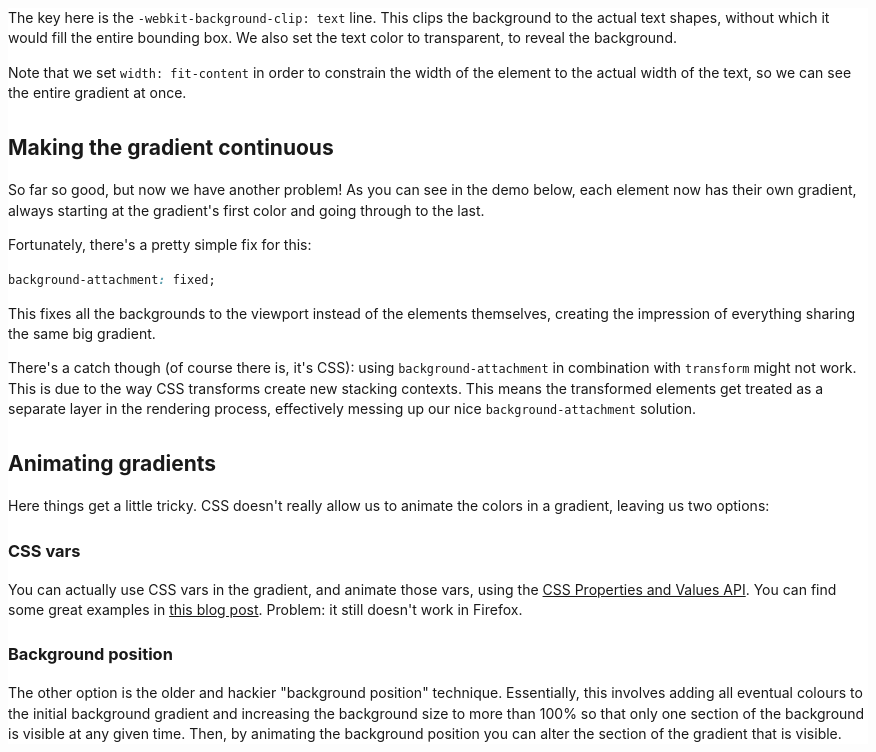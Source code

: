 
The key here is the `-webkit-background-clip: text` line. This clips the background to the actual text shapes, without which it would fill the entire bounding box. We also set the text color to transparent, to reveal the background. 

Note that we set `width: fit-content` in order to constrain the width of the element to the actual width of the text, so we can see the entire gradient at once. 

## Making the gradient continuous
So far so good, but now we have another problem! As you can see in the demo below, each element now has their own gradient, always starting at the gradient's first color and going through to the last.

<iframe height="300" style="width: 100%;" scrolling="no" title="Untitled" src="https://codepen.io/davelange_/embed/LYXxWXd?default-tab=result" frameborder="no" loading="lazy" allowtransparency="true" allowfullscreen="true">
  See the Pen <a href="https://codepen.io/davelange_/pen/LYXxWXd">
  Untitled</a> by David Lange (<a href="https://codepen.io/davelange_">@davelange_</a>)
  on <a href="https://codepen.io">CodePen</a>.
</iframe>


Fortunately, there's a pretty simple fix for this:

```css
background-attachment: fixed;
```

This fixes all the backgrounds to the viewport instead of the elements themselves, creating the impression of everything sharing the same big gradient. 

There's a catch though (of course there is, it's CSS): using `background-attachment` in combination with `transform` might not work. This is due to the way CSS transforms create new stacking contexts. This means the transformed elements get treated as a separate layer in the rendering process, effectively messing up our nice `background-attachment` solution.


## Animating gradients
Here things get a little tricky. CSS doesn't really allow us to animate the colors in a gradient, leaving us  two options:

### CSS vars
You can actually use CSS vars in the gradient, and animate those vars, using the [CSS Properties and Values API](https://drafts.css-houdini.org/css-properties-values-api-1/#at-property-rule). You can find some great examples in [this blog post](https://dev.to/afif/we-can-finally-animate-css-gradient-kdk). Problem: it still doesn't work in Firefox.
 
### Background position 
The other option is the older and hackier "background position" technique. Essentially, this involves adding all eventual colours to the initial background gradient and increasing the background size to more than 100% so that only one section of the background is visible at any given time. Then, by animating the background position you can alter the section of the gradient that is visible.

<iframe height="300" style="width: 100%;" scrolling="no" title="Untitled" src="https://codepen.io/davelange_/embed/yLGgXwa?default-tab=" frameborder="no" loading="lazy" allowtransparency="true" allowfullscreen="true">
  See the Pen <a href="https://codepen.io/davelange_/pen/yLGgXwa">
  Untitled</a> by David Lange (<a href="https://codepen.io/davelange_">@davelange_</a>)
  on <a href="https://codepen.io">CodePen</a>.
</iframe>
